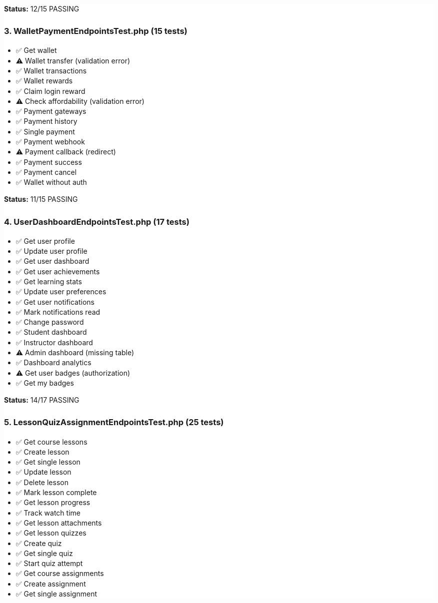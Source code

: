 **Status:** 12/15 PASSING

### 3. **WalletPaymentEndpointsTest.php** (15 tests)
- ✅ Get wallet
- ⚠️ Wallet transfer (validation error)
- ✅ Wallet transactions
- ✅ Wallet rewards
- ✅ Claim login reward
- ⚠️ Check affordability (validation error)
- ✅ Payment gateways
- ✅ Payment history
- ✅ Single payment
- ✅ Payment webhook
- ⚠️ Payment callback (redirect)
- ✅ Payment success
- ✅ Payment cancel
- ✅ Wallet without auth

**Status:** 11/15 PASSING

### 4. **UserDashboardEndpointsTest.php** (17 tests)
- ✅ Get user profile
- ✅ Update user profile
- ✅ Get user dashboard
- ✅ Get user achievements
- ✅ Get learning stats
- ✅ Update user preferences
- ✅ Get user notifications
- ✅ Mark notifications read
- ✅ Change password
- ✅ Student dashboard
- ✅ Instructor dashboard
- ⚠️ Admin dashboard (missing table)
- ✅ Dashboard analytics
- ⚠️ Get user badges (authorization)
- ✅ Get my badges

**Status:** 14/17 PASSING

### 5. **LessonQuizAssignmentEndpointsTest.php** (25 tests)
- ✅ Get course lessons
- ✅ Create lesson
- ✅ Get single lesson
- ✅ Update lesson
- ✅ Delete lesson
- ✅ Mark lesson complete
- ✅ Get lesson progress
- ✅ Track watch time
- ✅ Get lesson attachments
- ✅ Get lesson quizzes
- ✅ Create quiz
- ✅ Get single quiz
- ✅ Start quiz attempt
- ✅ Get course assignments
- ✅ Create assignment
- ✅ Get single assignment
